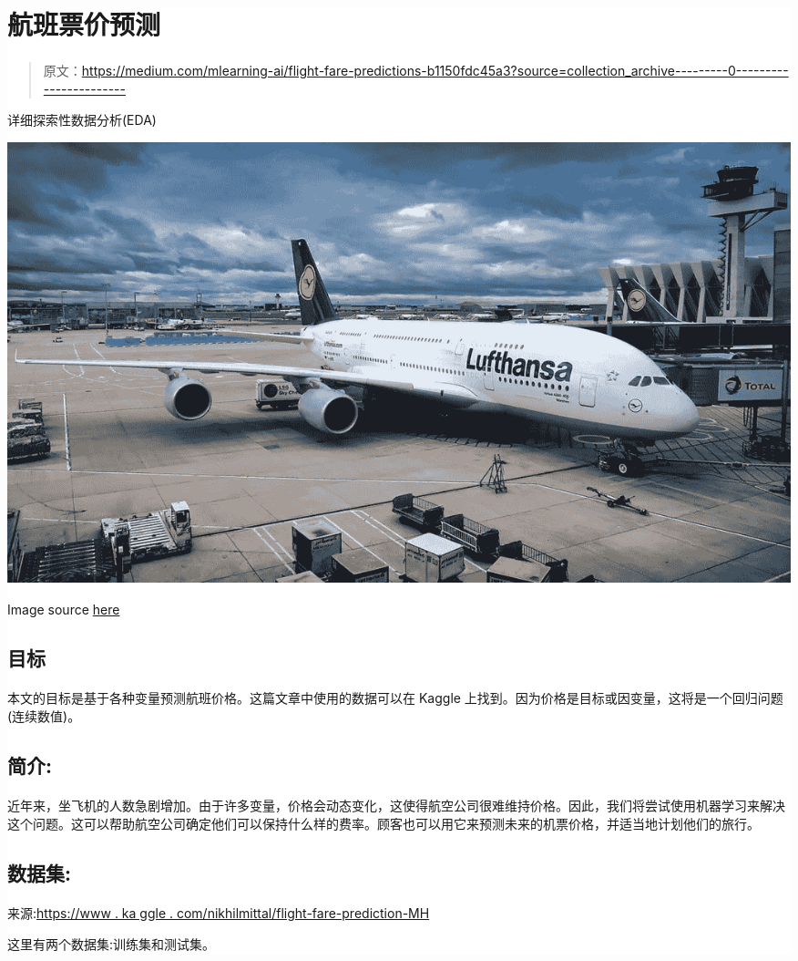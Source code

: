 # 航班票价预测

> 原文：<https://medium.com/mlearning-ai/flight-fare-predictions-b1150fdc45a3?source=collection_archive---------0----------------------->

详细探索性数据分析(EDA)

![](img/4933cc19ede704db0af20f805b18167f.png)

Image source [here](https://www.pexels.com/photo/a380-air-airbus-aircraft-358220/)

## **目标**

本文的目标是基于各种变量预测航班价格。这篇文章中使用的数据可以在 Kaggle 上找到。因为价格是目标或因变量，这将是一个回归问题(连续数值)。

## **简介:**

近年来，坐飞机的人数急剧增加。由于许多变量，价格会动态变化，这使得航空公司很难维持价格。因此，我们将尝试使用机器学习来解决这个问题。这可以帮助航空公司确定他们可以保持什么样的费率。顾客也可以用它来预测未来的机票价格，并适当地计划他们的旅行。

## **数据集:**

来源:[https://www . ka ggle . com/nikhilmittal/flight-fare-prediction-MH](https://www.kaggle.com/nikhilmittal/flight-fare-prediction-mh)

这里有两个数据集:训练集和测试集。
